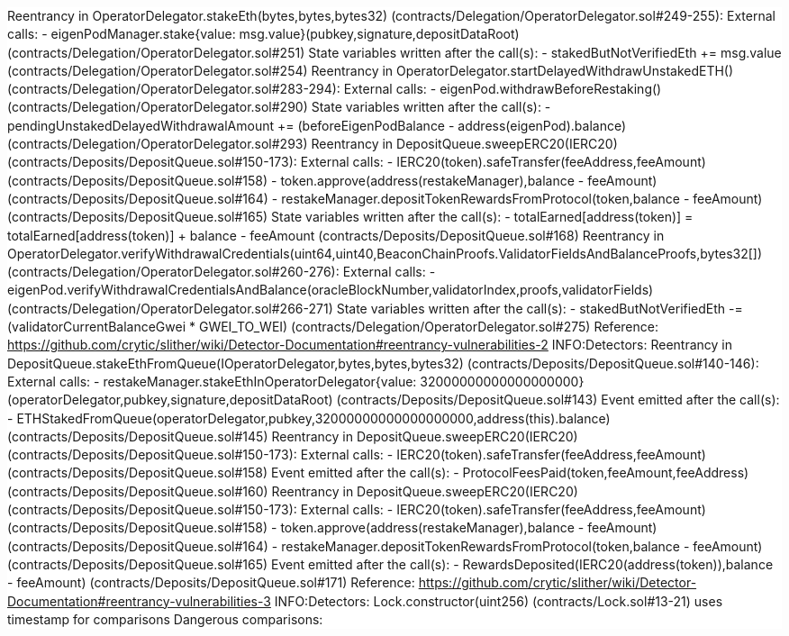 Reentrancy in OperatorDelegator.stakeEth(bytes,bytes,bytes32) (contracts/Delegation/OperatorDelegator.sol#249-255):
	External calls:
	- eigenPodManager.stake{value: msg.value}(pubkey,signature,depositDataRoot) (contracts/Delegation/OperatorDelegator.sol#251)
	State variables written after the call(s):
	- stakedButNotVerifiedEth += msg.value (contracts/Delegation/OperatorDelegator.sol#254)
Reentrancy in OperatorDelegator.startDelayedWithdrawUnstakedETH() (contracts/Delegation/OperatorDelegator.sol#283-294):
	External calls:
	- eigenPod.withdrawBeforeRestaking() (contracts/Delegation/OperatorDelegator.sol#290)
	State variables written after the call(s):
	- pendingUnstakedDelayedWithdrawalAmount += (beforeEigenPodBalance - address(eigenPod).balance) (contracts/Delegation/OperatorDelegator.sol#293)
Reentrancy in DepositQueue.sweepERC20(IERC20) (contracts/Deposits/DepositQueue.sol#150-173):
	External calls:
	- IERC20(token).safeTransfer(feeAddress,feeAmount) (contracts/Deposits/DepositQueue.sol#158)
	- token.approve(address(restakeManager),balance - feeAmount) (contracts/Deposits/DepositQueue.sol#164)
	- restakeManager.depositTokenRewardsFromProtocol(token,balance - feeAmount) (contracts/Deposits/DepositQueue.sol#165)
	State variables written after the call(s):
	- totalEarned[address(token)] = totalEarned[address(token)] + balance - feeAmount (contracts/Deposits/DepositQueue.sol#168)
Reentrancy in OperatorDelegator.verifyWithdrawalCredentials(uint64,uint40,BeaconChainProofs.ValidatorFieldsAndBalanceProofs,bytes32[]) (contracts/Delegation/OperatorDelegator.sol#260-276):
	External calls:
	- eigenPod.verifyWithdrawalCredentialsAndBalance(oracleBlockNumber,validatorIndex,proofs,validatorFields) (contracts/Delegation/OperatorDelegator.sol#266-271)
	State variables written after the call(s):
	- stakedButNotVerifiedEth -= (validatorCurrentBalanceGwei * GWEI_TO_WEI) (contracts/Delegation/OperatorDelegator.sol#275)
Reference: https://github.com/crytic/slither/wiki/Detector-Documentation#reentrancy-vulnerabilities-2
INFO:Detectors:
Reentrancy in DepositQueue.stakeEthFromQueue(IOperatorDelegator,bytes,bytes,bytes32) (contracts/Deposits/DepositQueue.sol#140-146):
	External calls:
	- restakeManager.stakeEthInOperatorDelegator{value: 32000000000000000000}(operatorDelegator,pubkey,signature,depositDataRoot) (contracts/Deposits/DepositQueue.sol#143)
	Event emitted after the call(s):
	- ETHStakedFromQueue(operatorDelegator,pubkey,32000000000000000000,address(this).balance) (contracts/Deposits/DepositQueue.sol#145)
Reentrancy in DepositQueue.sweepERC20(IERC20) (contracts/Deposits/DepositQueue.sol#150-173):
	External calls:
	- IERC20(token).safeTransfer(feeAddress,feeAmount) (contracts/Deposits/DepositQueue.sol#158)
	Event emitted after the call(s):
	- ProtocolFeesPaid(token,feeAmount,feeAddress) (contracts/Deposits/DepositQueue.sol#160)
Reentrancy in DepositQueue.sweepERC20(IERC20) (contracts/Deposits/DepositQueue.sol#150-173):
	External calls:
	- IERC20(token).safeTransfer(feeAddress,feeAmount) (contracts/Deposits/DepositQueue.sol#158)
	- token.approve(address(restakeManager),balance - feeAmount) (contracts/Deposits/DepositQueue.sol#164)
	- restakeManager.depositTokenRewardsFromProtocol(token,balance - feeAmount) (contracts/Deposits/DepositQueue.sol#165)
	Event emitted after the call(s):
	- RewardsDeposited(IERC20(address(token)),balance - feeAmount) (contracts/Deposits/DepositQueue.sol#171)
Reference: https://github.com/crytic/slither/wiki/Detector-Documentation#reentrancy-vulnerabilities-3
INFO:Detectors:
Lock.constructor(uint256) (contracts/Lock.sol#13-21) uses timestamp for comparisons
	Dangerous comparisons: